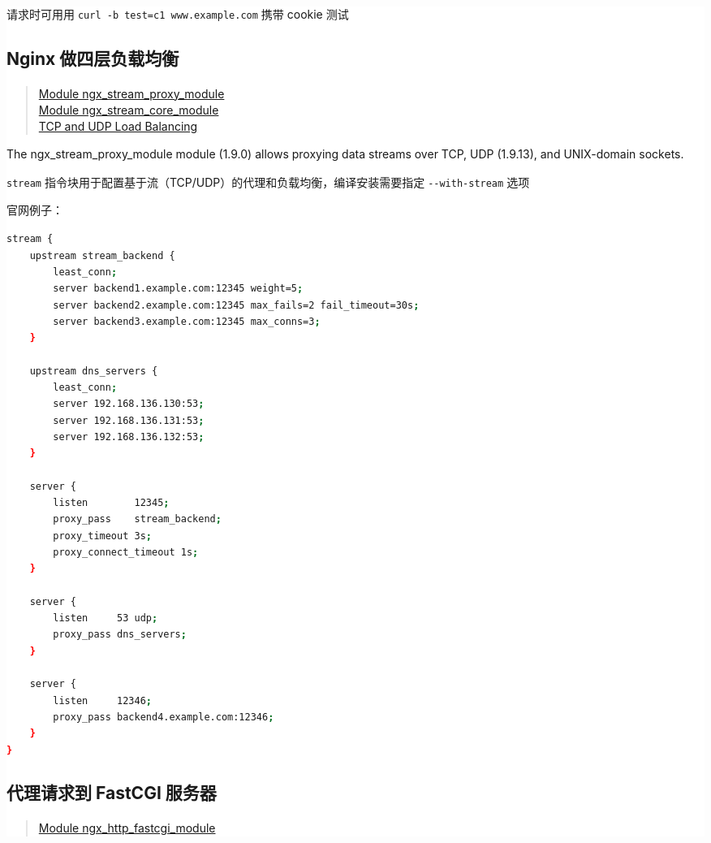 请求时可用用 `curl -b test=c1 www.example.com` 携带 cookie 测试  
  
## Nginx 做四层负载均衡  
> [Module ngx_stream_proxy_module](https://nginx.org/en/docs/stream/ngx_stream_proxy_module.html)  
> [Module ngx_stream_core_module](https://nginx.org/en/docs/stream/ngx_stream_core_module.html)  
> [TCP and UDP Load Balancing](https://docs.nginx.com/nginx/admin-guide/load-balancer/tcp-udp-load-balancer/)  
  
The ngx_stream_proxy_module module (1.9.0) allows proxying data streams over TCP, UDP (1.9.13), and UNIX-domain sockets.  
  
`stream` 指令块用于配置基于流（TCP/UDP）的代理和负载均衡，编译安装需要指定 `--with-stream` 选项  
  
官网例子：  
```bash  
stream {  
    upstream stream_backend {  
        least_conn;  
        server backend1.example.com:12345 weight=5;  
        server backend2.example.com:12345 max_fails=2 fail_timeout=30s;  
        server backend3.example.com:12345 max_conns=3;  
    }  
      
    upstream dns_servers {  
        least_conn;  
        server 192.168.136.130:53;  
        server 192.168.136.131:53;  
        server 192.168.136.132:53;  
    }  
      
    server {  
        listen        12345;  
        proxy_pass    stream_backend;  
        proxy_timeout 3s;  
        proxy_connect_timeout 1s;  
    }  
      
    server {  
        listen     53 udp;  
        proxy_pass dns_servers;  
    }  
      
    server {  
        listen     12346;  
        proxy_pass backend4.example.com:12346;  
    }  
}  
```  
  
## 代理请求到 FastCGI 服务器  
> [Module ngx_http_fastcgi_module](http://nginx.org/en/docs/http/ngx_http_fastcgi_module.html)  
  